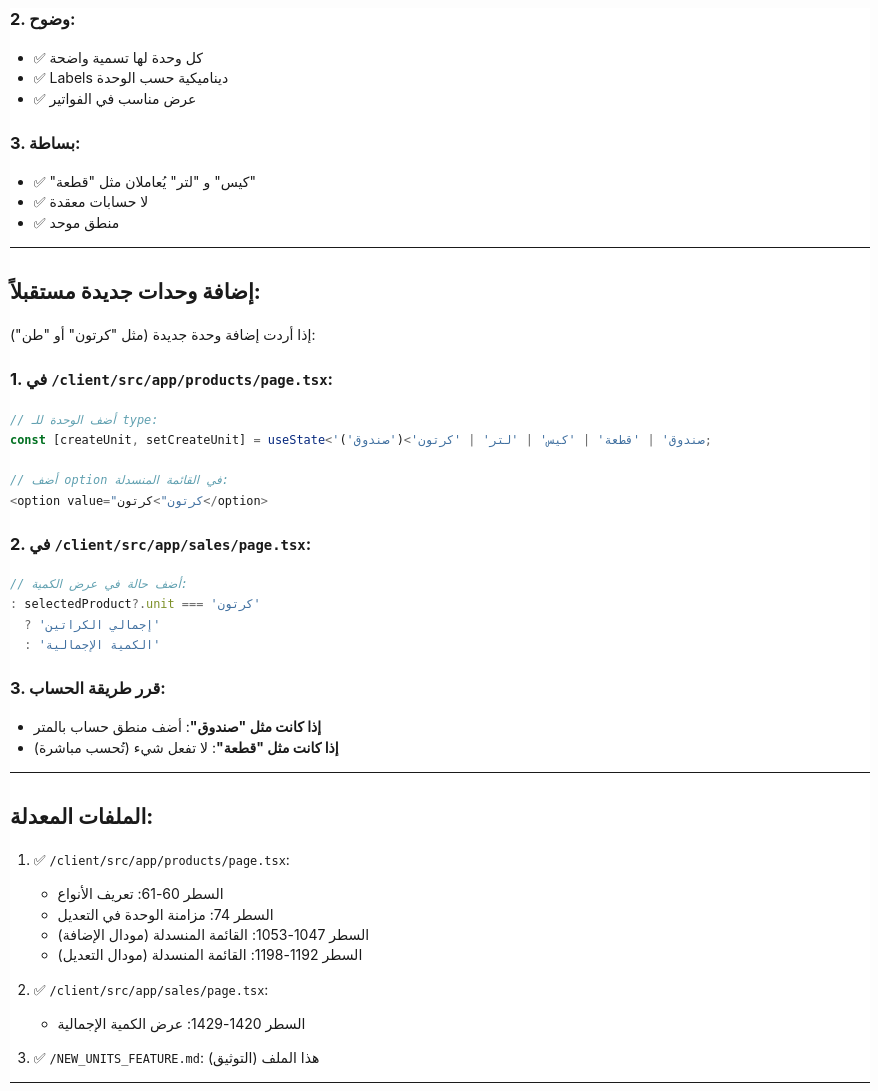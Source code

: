 ### 2. وضوح:
- ✅ كل وحدة لها تسمية واضحة
- ✅ Labels ديناميكية حسب الوحدة
- ✅ عرض مناسب في الفواتير

### 3. بساطة:
- ✅ "كيس" و "لتر" يُعاملان مثل "قطعة"
- ✅ لا حسابات معقدة
- ✅ منطق موحد

---

## إضافة وحدات جديدة مستقبلاً:

إذا أردت إضافة وحدة جديدة (مثل "كرتون" أو "طن"):

### 1. في `/client/src/app/products/page.tsx`:
```typescript
// أضف الوحدة للـ type:
const [createUnit, setCreateUnit] = useState<'صندوق' | 'قطعة' | 'كيس' | 'لتر' | 'كرتون'>('صندوق');

// أضف option في القائمة المنسدلة:
<option value="كرتون">كرتون</option>
```

### 2. في `/client/src/app/sales/page.tsx`:
```typescript
// أضف حالة في عرض الكمية:
: selectedProduct?.unit === 'كرتون'
  ? 'إجمالي الكراتين'
  : 'الكمية الإجمالية'
```

### 3. قرر طريقة الحساب:
- **إذا كانت مثل "صندوق"**: أضف منطق حساب بالمتر
- **إذا كانت مثل "قطعة"**: لا تفعل شيء (تُحسب مباشرة)

---

## الملفات المعدلة:

1. ✅ `/client/src/app/products/page.tsx`:
   - السطر 60-61: تعريف الأنواع
   - السطر 74: مزامنة الوحدة في التعديل
   - السطر 1047-1053: القائمة المنسدلة (مودال الإضافة)
   - السطر 1192-1198: القائمة المنسدلة (مودال التعديل)

2. ✅ `/client/src/app/sales/page.tsx`:
   - السطر 1420-1429: عرض الكمية الإجمالية

3. ✅ `/NEW_UNITS_FEATURE.md`: هذا الملف (التوثيق)

---